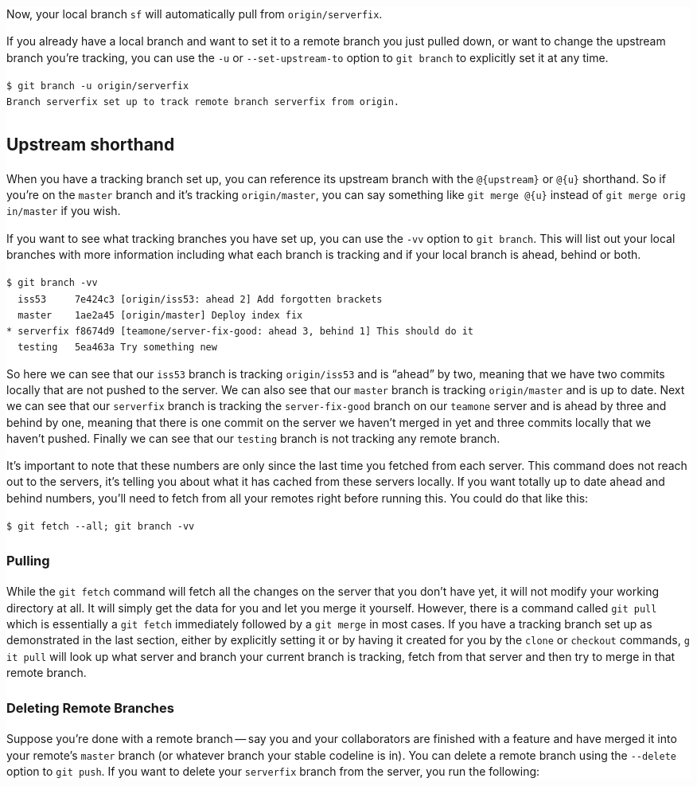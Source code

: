Now, your local branch `sf` will automatically pull from `origin/serverfix`.

If you already have a local branch and want to set it to a remote branch you just pulled down, or want to change the upstream branch you’re tracking, you can use the `-u` or `--set-upstream-to` option to `git branch` to explicitly set it at any time.

    $ git branch -u origin/serverfix
    Branch serverfix set up to track remote branch serverfix from origin.

## Upstream shorthand

When you have a tracking branch set up, you can reference its upstream branch with the `@{upstream}` or `@{u}` shorthand. So if you’re on the `master` branch and it’s tracking `origin/master`, you can say something like `git merge @{u}` instead of `git merge origin/master` if you wish.

If you want to see what tracking branches you have set up, you can use the `-vv` option to `git branch`. This will list out your local branches with more information including what each branch is tracking and if your local branch is ahead, behind or both.

    $ git branch -vv
      iss53     7e424c3 [origin/iss53: ahead 2] Add forgotten brackets
      master    1ae2a45 [origin/master] Deploy index fix
    * serverfix f8674d9 [teamone/server-fix-good: ahead 3, behind 1] This should do it
      testing   5ea463a Try something new

So here we can see that our `iss53` branch is tracking `origin/iss53` and is “ahead” by two, meaning that we have two commits locally that are not pushed to the server. We can also see that our `master` branch is tracking `origin/master` and is up to date. Next we can see that our `serverfix` branch is tracking the `server-fix-good` branch on our `teamone` server and is ahead by three and behind by one, meaning that there is one commit on the server we haven’t merged in yet and three commits locally that we haven’t pushed. Finally we can see that our `testing` branch is not tracking any remote branch.

It’s important to note that these numbers are only since the last time you fetched from each server. This command does not reach out to the servers, it’s telling you about what it has cached from these servers locally. If you want totally up to date ahead and behind numbers, you’ll need to fetch from all your remotes right before running this. You could do that like this:

    $ git fetch --all; git branch -vv

### Pulling

While the `git fetch` command will fetch all the changes on the server that you don’t have yet, it will not modify your working directory at all. It will simply get the data for you and let you merge it yourself. However, there is a command called `git pull` which is essentially a `git fetch` immediately followed by a `git merge` in most cases. If you have a tracking branch set up as demonstrated in the last section, either by explicitly setting it or by having it created for you by the `clone` or `checkout` commands, `git pull` will look up what server and branch your current branch is tracking, fetch from that server and then try to merge in that remote branch.

### Deleting Remote Branches

Suppose you’re done with a remote branch — say you and your collaborators are finished with a feature and have merged it into your remote’s `master` branch (or whatever branch your stable codeline is in). You can delete a remote branch using the `--delete` option to `git push`. If you want to delete your `serverfix` branch from the server, you run the following:


[^1]: [[snapshot -development]]
[^2]: [[pointer -dev]]
[^3]: [[checksum]]
[^4]: [[git blob]]
[^5]: [[tree object - git]]
[^6]: [[git commit]]
[^7]: [[git commiter]]
[^8]: [[git author]]
[^9]: [[timestamp - concept]]
[^10]: [[git checkout command]]